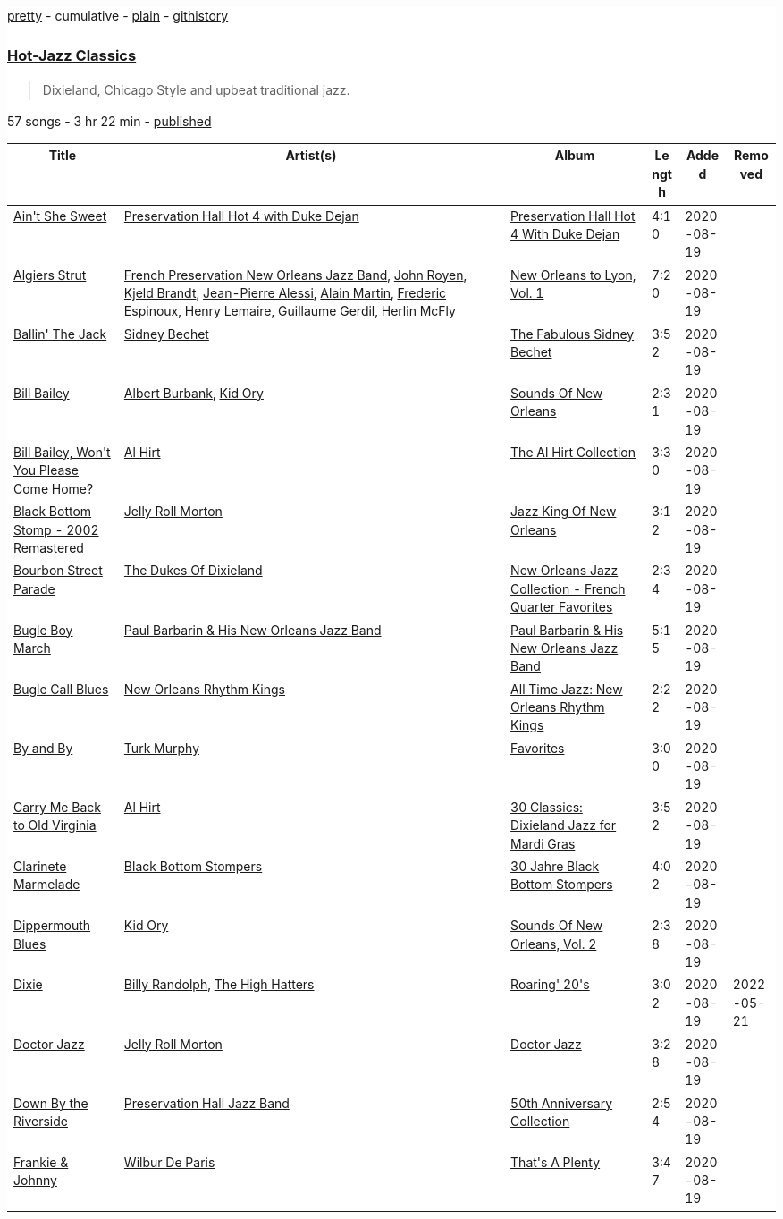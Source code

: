 [pretty](/playlists/pretty/37i9dQZF1DWVfUtaeUAwqa.md) - cumulative - [plain](/playlists/plain/37i9dQZF1DWVfUtaeUAwqa) - [githistory](https://github.githistory.xyz/mackorone/spotify-playlist-archive/blob/main/playlists/plain/37i9dQZF1DWVfUtaeUAwqa)

### [Hot\-Jazz Classics](https://open.spotify.com/playlist/37i9dQZF1DWVfUtaeUAwqa)

> Dixieland, Chicago Style and upbeat traditional jazz.

57 songs - 3 hr 22 min - [published](https://open.spotify.com/playlist/7mDWtjnoYGtiNOTOKCesxv)

| Title | Artist(s) | Album | Length | Added | Removed |
|---|---|---|---|---|---|
| [Ain't She Sweet](https://open.spotify.com/track/2Yiwql4Qw3wFJjrE1XuJE8) | [Preservation Hall Hot 4 with Duke Dejan](https://open.spotify.com/artist/6BM1PL11hO27q6qvFbKP1x) | [Preservation Hall Hot 4 With Duke Dejan](https://open.spotify.com/album/6zcn7J6jypQujdpAqOy8ZD) | 4:10 | 2020-08-19 |  |
| [Algiers Strut](https://open.spotify.com/track/3kU40vSWnxsZguL1mdJ4Zx) | [French Preservation New Orleans Jazz Band](https://open.spotify.com/artist/5mSAxvhPU5faGvsLVS8b5u), [John Royen](https://open.spotify.com/artist/5kYqCSK4FQRM1LmxfVdy0E), [Kjeld Brandt](https://open.spotify.com/artist/3p9Cz7yvOHphL0zdvMa2A1), [Jean\-Pierre Alessi](https://open.spotify.com/artist/6jwNRyX6BO1eUJMwjPUUnH), [Alain Martin](https://open.spotify.com/artist/5nV9i4BkGS3L7s0wjdcK9K), [Frederic Espinoux](https://open.spotify.com/artist/06WHXaTT5ZJWMImE7Hcxoc), [Henry Lemaire](https://open.spotify.com/artist/3ItnJKv0N7XozivGcIoC4v), [Guillaume Gerdil](https://open.spotify.com/artist/6XCQSdJfLGTxfYridyUTBR), [Herlin McFly](https://open.spotify.com/artist/4Zn9C429KZ5lyl4Zm9jQhO) | [New Orleans to Lyon, Vol\. 1](https://open.spotify.com/album/1aeqEOzWMKydJN0X6W1VmB) | 7:20 | 2020-08-19 |  |
| [Ballin' The Jack](https://open.spotify.com/track/0OIXJIZoivHSpq4jx3tnyc) | [Sidney Bechet](https://open.spotify.com/artist/1RsmXc1ZqW3WBs9iwxiSwk) | [The Fabulous Sidney Bechet](https://open.spotify.com/album/3vfghXH6XIugrTCCNQfQTS) | 3:52 | 2020-08-19 |  |
| [Bill Bailey](https://open.spotify.com/track/6rt4DeIXU3bgJVYknEpZZa) | [Albert Burbank](https://open.spotify.com/artist/1H5jbTPAiHEJv3tWdLlXLk), [Kid Ory](https://open.spotify.com/artist/7fvNIXXszS6FTHROnZVsK4) | [Sounds Of New Orleans](https://open.spotify.com/album/4NdsoKTZ03ZcbyIPH3RZTJ) | 2:31 | 2020-08-19 |  |
| [Bill Bailey, Won't You Please Come Home?](https://open.spotify.com/track/7ECMjzijToQMIBQKWWMm8o) | [Al Hirt](https://open.spotify.com/artist/0TGsWvnbtExsbGUSWtXENE) | [The Al Hirt Collection](https://open.spotify.com/album/00jmMG4M1sEZReLNB0eWdp) | 3:30 | 2020-08-19 |  |
| [Black Bottom Stomp \- 2002 Remastered](https://open.spotify.com/track/1aSEXfmjaaCigbzLLtZlAm) | [Jelly Roll Morton](https://open.spotify.com/artist/4XepUkisa56DUeA3gbjDQD) | [Jazz King Of New Orleans](https://open.spotify.com/album/0Ba5A8yCUvwWPfA34dO7Do) | 3:12 | 2020-08-19 |  |
| [Bourbon Street Parade](https://open.spotify.com/track/4QbweORkjDpipFhhLdEnYR) | [The Dukes Of Dixieland](https://open.spotify.com/artist/0GLjY74A6lDzGCGg2J73aq) | [New Orleans Jazz Collection \- French Quarter Favorites](https://open.spotify.com/album/0c0lFgqkh99UuCQM9qNYmL) | 2:34 | 2020-08-19 |  |
| [Bugle Boy March](https://open.spotify.com/track/3fbvU3HoMviq8NaxeL6lA2) | [Paul Barbarin & His New Orleans Jazz Band](https://open.spotify.com/artist/3FE6ZZKTPt5j31R5uPkTYS) | [Paul Barbarin & His New Orleans Jazz Band](https://open.spotify.com/album/3zRlKQfk8NNRwWumbt6FMx) | 5:15 | 2020-08-19 |  |
| [Bugle Call Blues](https://open.spotify.com/track/3prsaU863W5Nz98uxY6JKr) | [New Orleans Rhythm Kings](https://open.spotify.com/artist/4hdk9wzdbUtIY8VRG7ZWYA) | [All Time Jazz: New Orleans Rhythm Kings](https://open.spotify.com/album/7zziHCNmc6sNQ929l5Itvl) | 2:22 | 2020-08-19 |  |
| [By and By](https://open.spotify.com/track/3nUCDAcUrRYHaBLHTZeQsb) | [Turk Murphy](https://open.spotify.com/artist/4h2o94HOvvR0FMjxpfvsDM) | [Favorites](https://open.spotify.com/album/5lfNvNliTVmnEAexxSRrES) | 3:00 | 2020-08-19 |  |
| [Carry Me Back to Old Virginia](https://open.spotify.com/track/2BrcPZPjjLBS9y04floMD5) | [Al Hirt](https://open.spotify.com/artist/0TGsWvnbtExsbGUSWtXENE) | [30 Classics: Dixieland Jazz for Mardi Gras](https://open.spotify.com/album/5heFsiR3EFo5kISFtOCFvE) | 3:52 | 2020-08-19 |  |
| [Clarinete Marmelade](https://open.spotify.com/track/5DM8ancodZVJhxloNqEqUh) | [Black Bottom Stompers](https://open.spotify.com/artist/2Ojk9nhFgHi2M8rn5DaPMe) | [30 Jahre Black Bottom Stompers](https://open.spotify.com/album/622kT8j41pEKEflwXna9lF) | 4:02 | 2020-08-19 |  |
| [Dippermouth Blues](https://open.spotify.com/track/0OR6wvvgo0MXjlxsNrgmb7) | [Kid Ory](https://open.spotify.com/artist/7fvNIXXszS6FTHROnZVsK4) | [Sounds Of New Orleans, Vol\. 2](https://open.spotify.com/album/2Lmk08Fk72AOjC6scXoIcm) | 2:38 | 2020-08-19 |  |
| [Dixie](https://open.spotify.com/track/4oNl9jhmp0PFJvyWR4vdQP) | [Billy Randolph](https://open.spotify.com/artist/4IvbXrHdpe72uSWCiSNmwF), [The High Hatters](https://open.spotify.com/artist/5hN2J1W9B0ivOUjdUl656u) | [Roaring' 20's](https://open.spotify.com/album/6yGyFKhtYmeatToldl421e) | 3:02 | 2020-08-19 | 2022-05-21 |
| [Doctor Jazz](https://open.spotify.com/track/5LHzQRQpnxXeKMn3pmusSK) | [Jelly Roll Morton](https://open.spotify.com/artist/4XepUkisa56DUeA3gbjDQD) | [Doctor Jazz](https://open.spotify.com/album/14rmyNpoLWlrgLIyF5jtbu) | 3:28 | 2020-08-19 |  |
| [Down By the Riverside](https://open.spotify.com/track/75SK3djaJssHR9TTHTv7wI) | [Preservation Hall Jazz Band](https://open.spotify.com/artist/2S0rCVs10P1Q0v51wmOrM5) | [50th Anniversary Collection](https://open.spotify.com/album/1rPqLl1oKzFbHAfweVzcGs) | 2:54 | 2020-08-19 |  |
| [Frankie & Johnny](https://open.spotify.com/track/7iYvxt7QPOdaH4TQ0IIVx2) | [Wilbur De Paris](https://open.spotify.com/artist/2jHYUm5r73OV8CiKyMdYfo) | [That's A Plenty](https://open.spotify.com/album/2QNvebWOK7Zie6rKYoEeEx) | 3:47 | 2020-08-19 |  |